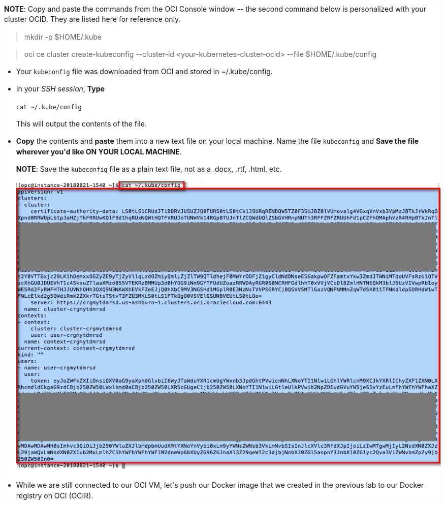   **NOTE**: Copy and paste the commands from the OCI Console window -- the second command below is personalized with your cluster OCID. They are listed here for reference only.

  >mkdir -p $HOME/.kube

  >oci ce cluster create-kubeconfig --cluster-id <your-kubernetes-cluster-ocid\> --file $HOME/.kube/config

- Your `kubeconfig` file was downloaded from OCI and stored in ~/.kube/config.

- In your _SSH session_, **Type**
  ```
  cat ~/.kube/config
  ```
  
  This will output the contents of the file.
  
- **Copy** the contents and **paste** them into a new text file on your local machine. Name the file `kubeconfig` and **Save the file wherever you'd like ON YOUR LOCAL MACHINE**.

  **NOTE**: Save the `kubeconfig` file as a plain text file, not as a .docx, .rtf, .html, etc.

  ![](images/300/LabGuide200-8d14ba10.png)

- While we are still connected to our OCI VM, let's push our Docker image that we created in the previous lab to our Docker registry on OCI (OCIR).
